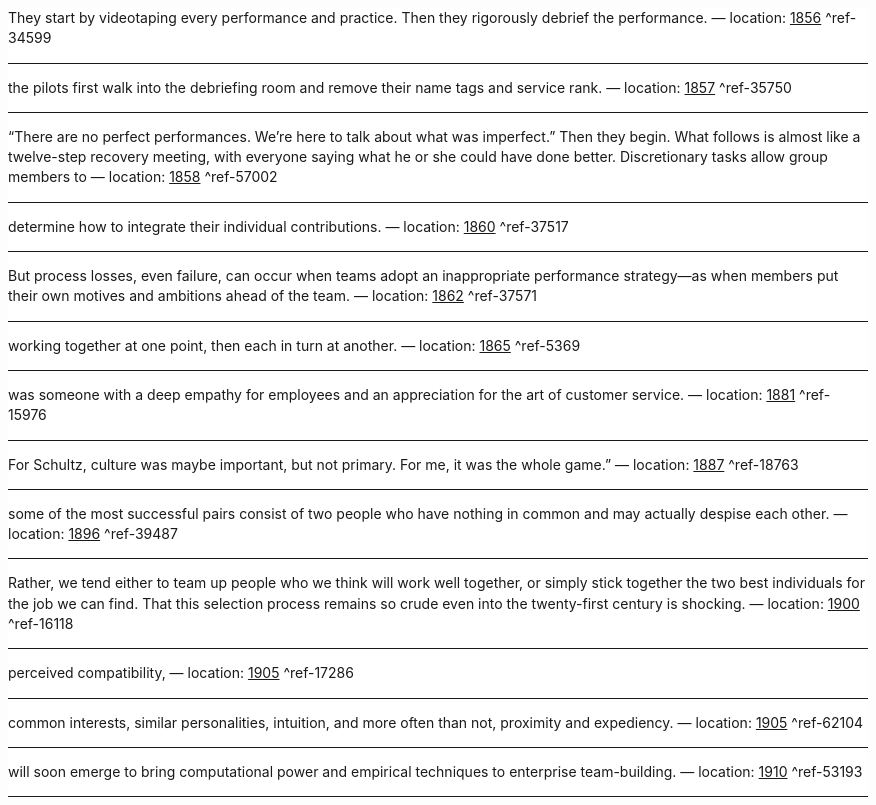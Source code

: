 They start by videotaping every performance and practice. Then they rigorously debrief the performance. — location: [1856](kindle://book?action=open&asin=B00OG8AXKO&location=1856) ^ref-34599

---
the pilots first walk into the debriefing room and remove their name tags and service rank. — location: [1857](kindle://book?action=open&asin=B00OG8AXKO&location=1857) ^ref-35750

---
“There are no perfect performances. We’re here to talk about what was imperfect.” Then they begin. What follows is almost like a twelve-step recovery meeting, with everyone saying what he or she could have done better. Discretionary tasks allow group members to — location: [1858](kindle://book?action=open&asin=B00OG8AXKO&location=1858) ^ref-57002

---
determine how to integrate their individual contributions. — location: [1860](kindle://book?action=open&asin=B00OG8AXKO&location=1860) ^ref-37517

---
But process losses, even failure, can occur when teams adopt an inappropriate performance strategy—as when members put their own motives and ambitions ahead of the team. — location: [1862](kindle://book?action=open&asin=B00OG8AXKO&location=1862) ^ref-37571

---
working together at one point, then each in turn at another. — location: [1865](kindle://book?action=open&asin=B00OG8AXKO&location=1865) ^ref-5369

---
was someone with a deep empathy for employees and an appreciation for the art of customer service. — location: [1881](kindle://book?action=open&asin=B00OG8AXKO&location=1881) ^ref-15976

---
For Schultz, culture was maybe important, but not primary. For me, it was the whole game.” — location: [1887](kindle://book?action=open&asin=B00OG8AXKO&location=1887) ^ref-18763

---
some of the most successful pairs consist of two people who have nothing in common and may actually despise each other. — location: [1896](kindle://book?action=open&asin=B00OG8AXKO&location=1896) ^ref-39487

---
Rather, we tend either to team up people who we think will work well together, or simply stick together the two best individuals for the job we can find. That this selection process remains so crude even into the twenty-first century is shocking. — location: [1900](kindle://book?action=open&asin=B00OG8AXKO&location=1900) ^ref-16118

---
perceived compatibility, — location: [1905](kindle://book?action=open&asin=B00OG8AXKO&location=1905) ^ref-17286

---
common interests, similar personalities, intuition, and more often than not, proximity and expediency. — location: [1905](kindle://book?action=open&asin=B00OG8AXKO&location=1905) ^ref-62104

---
will soon emerge to bring computational power and empirical techniques to enterprise team-building. — location: [1910](kindle://book?action=open&asin=B00OG8AXKO&location=1910) ^ref-53193

---